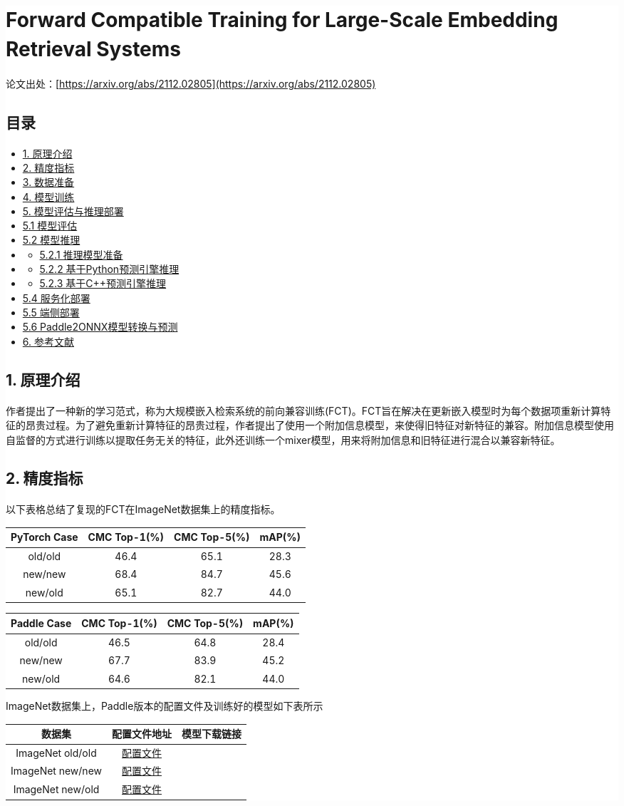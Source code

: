 # Forward Compatible Training for Large-Scale Embedding Retrieval Systems
论文出处：[https://arxiv.org/abs/2112.02805](https://arxiv.org/abs/2112.02805)

## 目录
* [1. 原理介绍](#1-原理介绍)
* [2. 精度指标](#2-精度指标)
* [3. 数据准备](#3-数据准备)
* [4. 模型训练](#4-模型训练)
* [5. 模型评估与推理部署](#5-模型评估与推理部署)
* [5.1 模型评估](#51-模型评估)
* [5.2 模型推理](#52-模型推理)
* * [5.2.1 推理模型准备](#521-推理模型准备)
* * [5.2.2 基于Python预测引擎推理](#522-基于-python-预测引擎推理)
* * [5.2.3 基于C++预测引擎推理](#523-基于c预测引擎推理)
* [5.4 服务化部署](#54-服务化部署)
* [5.5 端侧部署](#55-端侧部署)
* [5.6 Paddle2ONNX模型转换与预测](#56-paddle2onnx-模型转换与预测)
* [6. 参考文献](#6-参考资料)

## 1. 原理介绍
作者提出了一种新的学习范式，称为大规模嵌入检索系统的前向兼容训练(FCT)。FCT旨在解决在更新嵌入模型时为每个数据项重新计算特征的昂贵过程。为了避免重新计算特征的昂贵过程，作者提出了使用一个附加信息模型，来使得旧特征对新特征的兼容。附加信息模型使用自监督的方式进行训练以提取任务无关的特征，此外还训练一个mixer模型，用来将附加信息和旧特征进行混合以兼容新特征。

## 2. 精度指标
以下表格总结了复现的FCT在ImageNet数据集上的精度指标。

| PyTorch Case | CMC Top-1(%) | CMC Top-5(%) | mAP(%) |
| :----------: | :----------: | :----------: | :----: |
|   old/old    |     46.4     |     65.1     |  28.3  |
|   new/new    |     68.4     |     84.7     |  45.6  |
|   new/old    |     65.1     |     82.7     |  44.0  |

| Paddle Case | CMC Top-1(%) | CMC Top-5(%) | mAP(%) |
| :---------: | :----------: | :----------: | :----: |
|   old/old   |     46.5     |     64.8     |  28.4  |
|   new/new   |     67.7     |     83.9     |  45.2  |
|   new/old   |     64.6     |     82.1     |  44.0  |

ImageNet数据集上，Paddle版本的配置文件及训练好的模型如下表所示

|数据集|配置文件地址|模型下载链接|
|:----:|:----:|:----:|
|ImageNet old/old| [配置文件](../../../../ppcls/configs/ImageEmbSearch/fct_old.yaml) ||
|ImageNet new/new|[配置文件](../../../../ppcls/configs/ImageEmbSearch/fct_new.yaml)||
|ImageNet new/old|[配置文件](../../../../ppcls/configs/ImageEmbSearch/fct_transform.yaml)||
